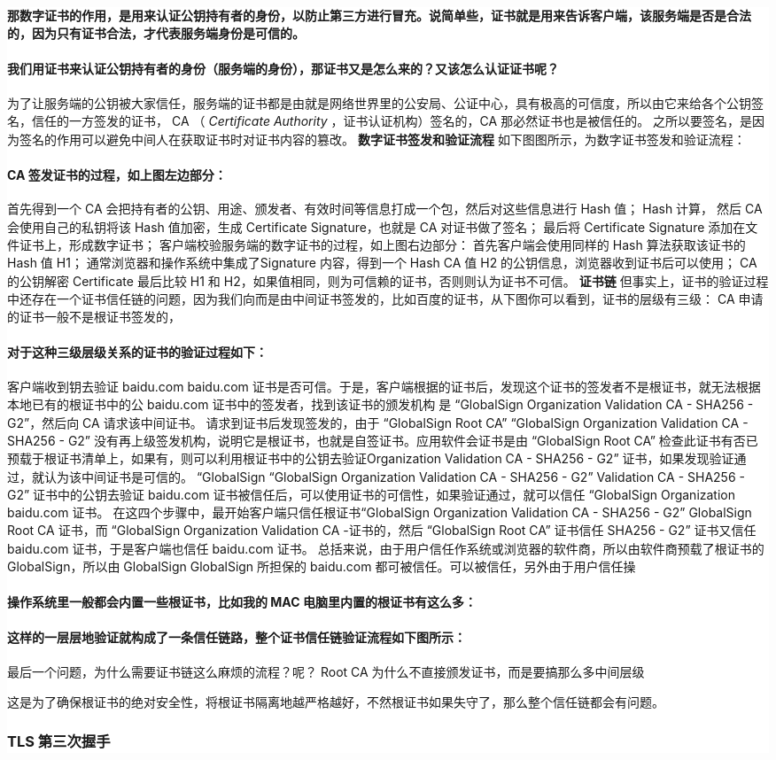 #### 那数字证书的作用，是用来认证公钥持有者的身份，以防止第三方进行冒充。说简单些，证书就是用来告诉客户端，该服务端是否是合法的，因为只有证书合法，才代表服务端身份是可信的。

#### 我们用证书来认证公钥持有者的身份（服务端的身份），那证书又是怎么来的？又该怎么认证证书呢？

为了让服务端的公钥被大家信任，服务端的证书都是由就是网络世界里的公安局、公证中心，具有极高的可信度，所以由它来给各个公钥签名，信任的一方签发的证书， CA （ _Certificate Authority_ ，证书认证机构）签名的，CA
那必然证书也是被信任的。
之所以要签名，是因为签名的作用可以避免中间人在获取证书时对证书内容的篡改。
**数字证书签发和验证流程**
如下图图所示，为数字证书签发和验证流程：


#### CA 签发证书的过程，如上图左边部分：

首先得到一个 CA 会把持有者的公钥、用途、颁发者、有效时间等信息打成一个包，然后对这些信息进行 Hash 值； Hash 计算，
然后 CA 会使用自己的私钥将该 Hash 值加密，生成 Certificate Signature，也就是 CA 对证书做了签名；
最后将 Certificate Signature 添加在文件证书上，形成数字证书；
客户端校验服务端的数字证书的过程，如上图右边部分：
首先客户端会使用同样的 Hash 算法获取该证书的 Hash 值 H1；
通常浏览器和操作系统中集成了Signature 内容，得到一个 Hash CA 值 H2 的公钥信息，浏览器收到证书后可以使用； CA 的公钥解密 Certificate
最后比较 H1 和 H2，如果值相同，则为可信赖的证书，否则则认为证书不可信。
**证书链**
但事实上，证书的验证过程中还存在一个证书信任链的问题，因为我们向而是由中间证书签发的，比如百度的证书，从下图你可以看到，证书的层级有三级： CA 申请的证书一般不是根证书签发的，


#### 对于这种三级层级关系的证书的验证过程如下：

客户端收到钥去验证 baidu.com baidu.com 证书是否可信。于是，客户端根据的证书后，发现这个证书的签发者不是根证书，就无法根据本地已有的根证书中的公 baidu.com 证书中的签发者，找到该证书的颁发机构
是 “GlobalSign Organization Validation CA - SHA256 - G2”，然后向 CA 请求该中间证书。
请求到证书后发现签发的，由于 “GlobalSign Root CA” “GlobalSign Organization Validation CA - SHA256 - G2” 没有再上级签发机构，说明它是根证书，也就是自签证书。应用软件会证书是由 “GlobalSign Root CA”
检查此证书有否已预载于根证书清单上，如果有，则可以利用根证书中的公钥去验证Organization Validation CA - SHA256 - G2” 证书，如果发现验证通过，就认为该中间证书是可信的。 “GlobalSign
“GlobalSign Organization Validation CA - SHA256 - G2” Validation CA - SHA256 - G2” 证书中的公钥去验证 baidu.com 证书被信任后，可以使用证书的可信性，如果验证通过，就可以信任 “GlobalSign Organization
baidu.com 证书。
在这四个步骤中，最开始客户端只信任根证书“GlobalSign Organization Validation CA - SHA256 - G2” GlobalSign Root CA 证书，而 “GlobalSign Organization Validation CA -证书的，然后 “GlobalSign Root CA” 证书信任
SHA256 - G2” 证书又信任 baidu.com 证书，于是客户端也信任 baidu.com 证书。
总括来说，由于用户信任作系统或浏览器的软件商，所以由软件商预载了根证书的 GlobalSign，所以由 GlobalSign GlobalSign 所担保的 baidu.com 都可被信任。可以被信任，另外由于用户信任操


#### 操作系统里一般都会内置一些根证书，比如我的 MAC 电脑里内置的根证书有这么多：


#### 这样的一层层地验证就构成了一条信任链路，整个证书信任链验证流程如下图所示：

最后一个问题，为什么需要证书链这么麻烦的流程？呢？ Root CA 为什么不直接颁发证书，而是要搞那么多中间层级

这是为了确保根证书的绝对安全性，将根证书隔离地越严格越好，不然根证书如果失守了，那么整个信任链都会有问题。

### TLS 第三次握手
